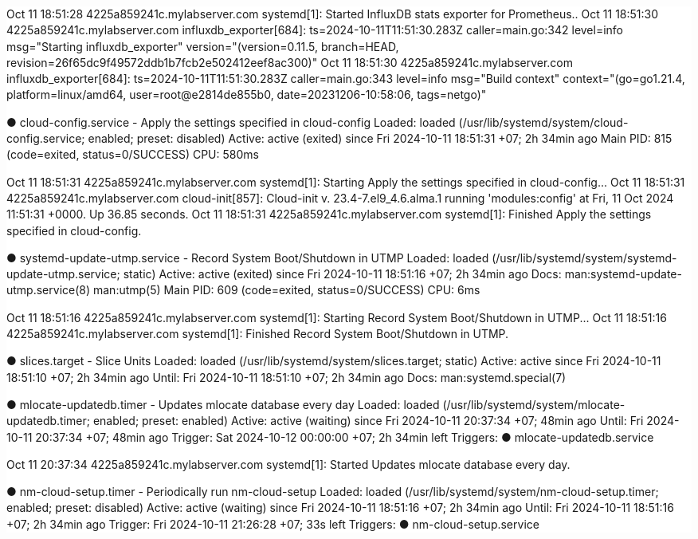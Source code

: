 Oct 11 18:51:28 4225a859241c.mylabserver.com systemd[1]: Started InfluxDB stats exporter for Prometheus..
Oct 11 18:51:30 4225a859241c.mylabserver.com influxdb_exporter[684]: ts=2024-10-11T11:51:30.283Z caller=main.go:342 level=info msg="Starting influxdb_exporter" version="(version=0.11.5, branch=HEAD, revision=26f65dc9f49572ddb1b7fcb2e502412eef8ac300)"
Oct 11 18:51:30 4225a859241c.mylabserver.com influxdb_exporter[684]: ts=2024-10-11T11:51:30.283Z caller=main.go:343 level=info msg="Build context" context="(go=go1.21.4, platform=linux/amd64, user=root@e2814de855b0, date=20231206-10:58:06, tags=netgo)"

● cloud-config.service - Apply the settings specified in cloud-config
     Loaded: loaded (/usr/lib/systemd/system/cloud-config.service; enabled; preset: disabled)
     Active: active (exited) since Fri 2024-10-11 18:51:31 +07; 2h 34min ago
   Main PID: 815 (code=exited, status=0/SUCCESS)
        CPU: 580ms

Oct 11 18:51:31 4225a859241c.mylabserver.com systemd[1]: Starting Apply the settings specified in cloud-config...
Oct 11 18:51:31 4225a859241c.mylabserver.com cloud-init[857]: Cloud-init v. 23.4-7.el9_4.6.alma.1 running 'modules:config' at Fri, 11 Oct 2024 11:51:31 +0000. Up 36.85 seconds.
Oct 11 18:51:31 4225a859241c.mylabserver.com systemd[1]: Finished Apply the settings specified in cloud-config.

● systemd-update-utmp.service - Record System Boot/Shutdown in UTMP
     Loaded: loaded (/usr/lib/systemd/system/systemd-update-utmp.service; static)
     Active: active (exited) since Fri 2024-10-11 18:51:16 +07; 2h 34min ago
       Docs: man:systemd-update-utmp.service(8)
             man:utmp(5)
   Main PID: 609 (code=exited, status=0/SUCCESS)
        CPU: 6ms

Oct 11 18:51:16 4225a859241c.mylabserver.com systemd[1]: Starting Record System Boot/Shutdown in UTMP...
Oct 11 18:51:16 4225a859241c.mylabserver.com systemd[1]: Finished Record System Boot/Shutdown in UTMP.

● slices.target - Slice Units
     Loaded: loaded (/usr/lib/systemd/system/slices.target; static)
     Active: active since Fri 2024-10-11 18:51:10 +07; 2h 34min ago
      Until: Fri 2024-10-11 18:51:10 +07; 2h 34min ago
       Docs: man:systemd.special(7)

● mlocate-updatedb.timer - Updates mlocate database every day
     Loaded: loaded (/usr/lib/systemd/system/mlocate-updatedb.timer; enabled; preset: enabled)
     Active: active (waiting) since Fri 2024-10-11 20:37:34 +07; 48min ago
      Until: Fri 2024-10-11 20:37:34 +07; 48min ago
    Trigger: Sat 2024-10-12 00:00:00 +07; 2h 34min left
   Triggers: ● mlocate-updatedb.service

Oct 11 20:37:34 4225a859241c.mylabserver.com systemd[1]: Started Updates mlocate database every day.

● nm-cloud-setup.timer - Periodically run nm-cloud-setup
     Loaded: loaded (/usr/lib/systemd/system/nm-cloud-setup.timer; enabled; preset: disabled)
     Active: active (waiting) since Fri 2024-10-11 18:51:16 +07; 2h 34min ago
      Until: Fri 2024-10-11 18:51:16 +07; 2h 34min ago
    Trigger: Fri 2024-10-11 21:26:28 +07; 33s left
   Triggers: ● nm-cloud-setup.service
